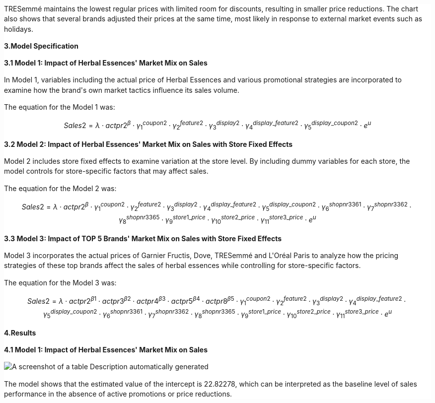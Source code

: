 TRESemmé maintains the lowest regular prices with limited room for
discounts, resulting in smaller price reductions. The chart also shows
that several brands adjusted their prices at the same time, most likely
in response to external market events such as holidays.

**3.Model Specification**

**3.1 Model 1: Impact of Herbal Essences\' Market Mix on Sales**

In Model 1, variables including the actual price of Herbal Essences and
various promotional strategies are incorporated to examine how the
brand's own market tactics influence its sales volume.

The equation for the Model 1 was:

$$Sales2 = \lambda \cdot {actpr2}^{\beta} \cdot {\gamma_{1}}^{coupon2} \cdot {\gamma_{2}}^{feature2} \cdot {\gamma_{3}}^{display2} \cdot {\gamma_{4}}^{display\_ feature2} \cdot {\gamma_{5}}^{display\_ coupon2} \cdot e^{u}$$

**3.2 Model 2: Impact of Herbal Essences\' Market Mix on Sales with Store Fixed Effects**

Model 2 includes store fixed effects to examine variation at the store
level. By including dummy variables for each store, the model controls
for store-specific factors that may affect sales.

The equation for the Model 2 was:

$$Sales2 = \lambda \cdot {actpr2}^{\beta} \cdot {\gamma_{1}}^{coupon2} \cdot {\gamma_{2}}^{feature2} \cdot {\gamma_{3}}^{display2} \cdot {\gamma_{4}}^{display\_ feature2} \cdot {\gamma_{5}}^{display\_ coupon2} \cdot {\gamma_{6}}^{shopnr3361} \cdot {\gamma_{7}}^{shopnr3362} \cdot {\gamma_{8}}^{shopnr3365} \cdot {\gamma_{9}}^{store1\_ price} \cdot {\gamma_{10}}^{store2\_ price} \cdot {\gamma_{11}}^{store3\_ price} \cdot e^{u}$$

**3.3 Model 3: Impact of TOP 5 Brands\' Market
Mix on Sales with Store Fixed Effects**

Model 3 incorporates the actual prices of Garnier Fructis, Dove,
TRESemmé and L\'Oréal Paris to analyze how the pricing strategies of
these top brands affect the sales of herbal essences while controlling
for store-specific factors.

The equation for the Model 3 was:

$$Sales2 = \lambda \cdot {actpr2}^{\beta 1} \cdot {actpr3}^{\beta 2} \cdot {actpr4}^{\beta 3} \cdot {actpr5}^{\beta 4} \cdot {actpr8}^{\beta 5} \cdot {\gamma_{1}}^{coupon2} \cdot {\gamma_{2}}^{feature2} \cdot {\gamma_{3}}^{display2} \cdot {\gamma_{4}}^{display\_ feature2} \cdot {\gamma_{5}}^{display\_ coupon2} \cdot {\gamma_{6}}^{shopnr3361} \cdot {\gamma_{7}}^{shopnr3362} \cdot {\gamma_{8}}^{shopnr3365} \cdot {\gamma_{9}}^{store1\_ price} \cdot {\gamma_{10}}^{store2\_ price} \cdot {\gamma_{11}}^{store3\_ price} \cdot e^{u}$$

**4.Results**

**4.1 Model 1: Impact of Herbal Essences\' Market Mix on Sales**

![A screenshot of a table Description automatically
generated](assets/img/price_analysis/media/image8.png)

The model shows that the estimated value of the intercept is 22.82278,
which can be interpreted as the baseline level of sales performance in
the absence of active promotions or price reductions.
